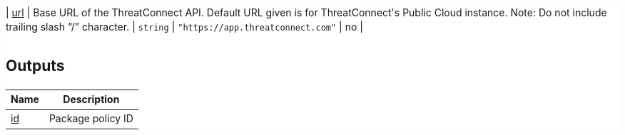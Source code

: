 | <a name="input_url"></a> [url](#input\_url) | Base URL of the ThreatConnect API. Default URL given is for ThreatConnect's Public Cloud instance. Note: Do not include trailing slash “/” character. | `string` | `"https://app.threatconnect.com"` | no |

## Outputs

| Name | Description |
|------|-------------|
| <a name="output_id"></a> [id](#output\_id) | Package policy ID |
